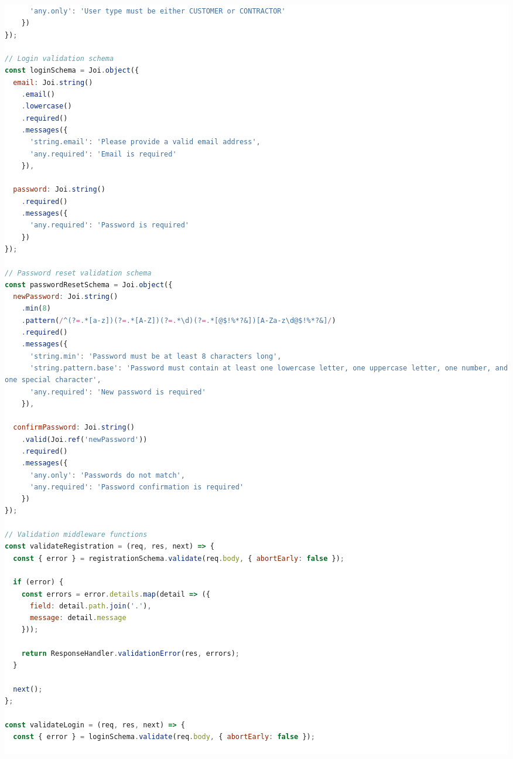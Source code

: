 ```javascript
      'any.only': 'User type must be either CUSTOMER or CONTRACTOR'
    })
});

// Login validation schema
const loginSchema = Joi.object({
  email: Joi.string()
    .email()
    .lowercase()
    .required()
    .messages({
      'string.email': 'Please provide a valid email address',
      'any.required': 'Email is required'
    }),
    
  password: Joi.string()
    .required()
    .messages({
      'any.required': 'Password is required'
    })
});

// Password reset validation schema
const passwordResetSchema = Joi.object({
  newPassword: Joi.string()
    .min(8)
    .pattern(/^(?=.*[a-z])(?=.*[A-Z])(?=.*\d)(?=.*[@$!%*?&])[A-Za-z\d@$!%*?&]/)
    .required()
    .messages({
      'string.min': 'Password must be at least 8 characters long',
      'string.pattern.base': 'Password must contain at least one lowercase letter, one uppercase letter, one number, and one special character',
      'any.required': 'New password is required'
    }),
    
  confirmPassword: Joi.string()
    .valid(Joi.ref('newPassword'))
    .required()
    .messages({
      'any.only': 'Passwords do not match',
      'any.required': 'Password confirmation is required'
    })
});

// Validation middleware functions
const validateRegistration = (req, res, next) => {
  const { error } = registrationSchema.validate(req.body, { abortEarly: false });
  
  if (error) {
    const errors = error.details.map(detail => ({
      field: detail.path.join('.'),
      message: detail.message
    }));
    
    return ResponseHandler.validationError(res, errors);
  }
  
  next();
};

const validateLogin = (req, res, next) => {
  const { error } = loginSchema.validate(req.body, { abortEarly: false });
  
```